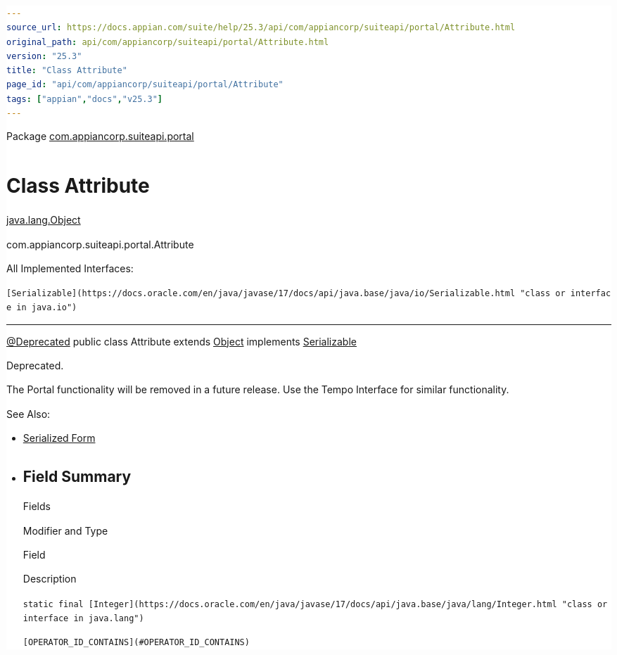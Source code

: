 ```yaml
---
source_url: https://docs.appian.com/suite/help/25.3/api/com/appiancorp/suiteapi/portal/Attribute.html
original_path: api/com/appiancorp/suiteapi/portal/Attribute.html
version: "25.3"
title: "Class Attribute"
page_id: "api/com/appiancorp/suiteapi/portal/Attribute"
tags: ["appian","docs","v25.3"]
---
```



Package [com.appiancorp.suiteapi.portal](package-summary.html)

# Class Attribute

[java.lang.Object](https://docs.oracle.com/en/java/javase/17/docs/api/java.base/java/lang/Object.html "class or interface in java.lang")

com.appiancorp.suiteapi.portal.Attribute

All Implemented Interfaces:

`[Serializable](https://docs.oracle.com/en/java/javase/17/docs/api/java.base/java/io/Serializable.html "class or interface in java.io")`

* * *

[@Deprecated](https://docs.oracle.com/en/java/javase/17/docs/api/java.base/java/lang/Deprecated.html "class or interface in java.lang") public class Attribute extends [Object](https://docs.oracle.com/en/java/javase/17/docs/api/java.base/java/lang/Object.html "class or interface in java.lang") implements [Serializable](https://docs.oracle.com/en/java/javase/17/docs/api/java.base/java/io/Serializable.html "class or interface in java.io")

Deprecated.

The Portal functionality will be removed in a future release. Use the Tempo Interface for similar functionality.

See Also:

-   [Serialized Form](../../../../serialized-form.html#com.appiancorp.suiteapi.portal.Attribute)

-   ## Field Summary

    Fields

    Modifier and Type

    Field

    Description

    `static final [Integer](https://docs.oracle.com/en/java/javase/17/docs/api/java.base/java/lang/Integer.html "class or interface in java.lang")`

    `[OPERATOR_ID_CONTAINS](#OPERATOR_ID_CONTAINS)`

